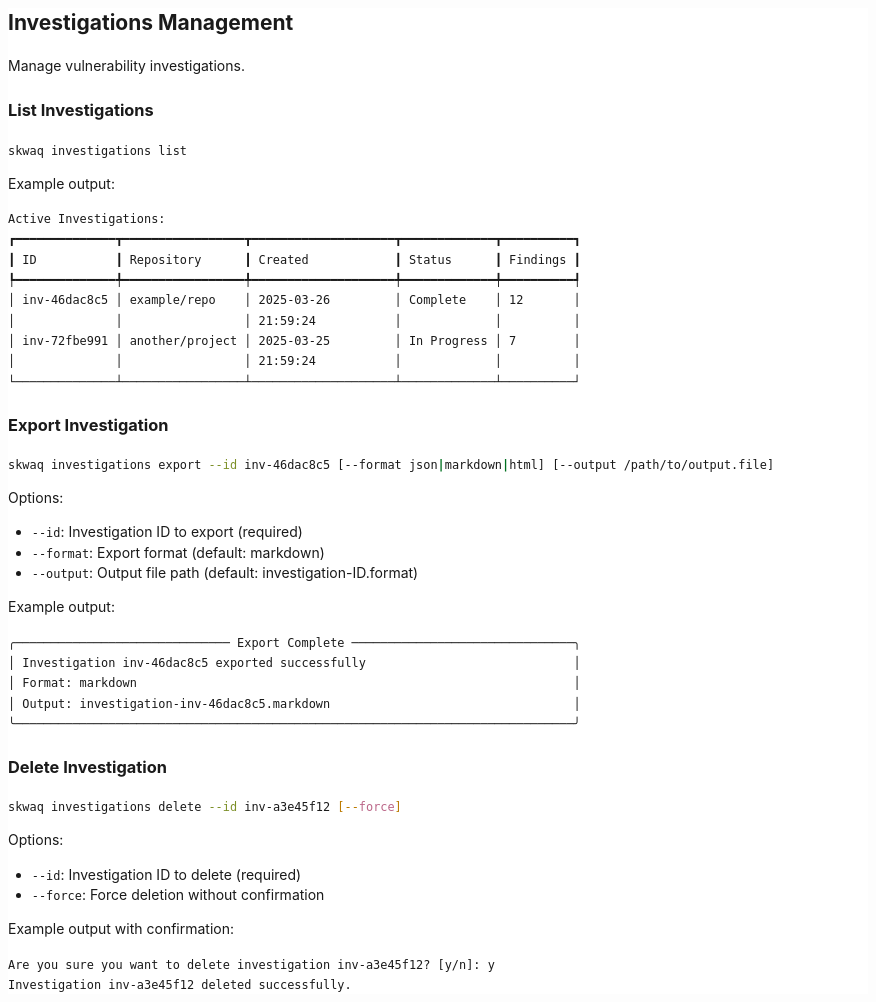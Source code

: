 ## Investigations Management

Manage vulnerability investigations.

### List Investigations

```bash
skwaq investigations list
```

Example output:
```
Active Investigations:
┏━━━━━━━━━━━━━━┳━━━━━━━━━━━━━━━━━┳━━━━━━━━━━━━━━━━━━━━┳━━━━━━━━━━━━━┳━━━━━━━━━━┓
┃ ID           ┃ Repository      ┃ Created            ┃ Status      ┃ Findings ┃
┡━━━━━━━━━━━━━━╇━━━━━━━━━━━━━━━━━╇━━━━━━━━━━━━━━━━━━━━╇━━━━━━━━━━━━━╇━━━━━━━━━━┩
│ inv-46dac8c5 │ example/repo    │ 2025-03-26         │ Complete    │ 12       │
│              │                 │ 21:59:24           │             │          │
│ inv-72fbe991 │ another/project │ 2025-03-25         │ In Progress │ 7        │
│              │                 │ 21:59:24           │             │          │
└──────────────┴─────────────────┴────────────────────┴─────────────┴──────────┘
```

### Export Investigation

```bash
skwaq investigations export --id inv-46dac8c5 [--format json|markdown|html] [--output /path/to/output.file]
```

Options:
- `--id`: Investigation ID to export (required)
- `--format`: Export format (default: markdown)
- `--output`: Output file path (default: investigation-ID.format)

Example output:
```
╭────────────────────────────── Export Complete ───────────────────────────────╮
│ Investigation inv-46dac8c5 exported successfully                             │
│ Format: markdown                                                             │
│ Output: investigation-inv-46dac8c5.markdown                                  │
╰──────────────────────────────────────────────────────────────────────────────╯
```

### Delete Investigation

```bash
skwaq investigations delete --id inv-a3e45f12 [--force]
```

Options:
- `--id`: Investigation ID to delete (required)
- `--force`: Force deletion without confirmation

Example output with confirmation:
```
Are you sure you want to delete investigation inv-a3e45f12? [y/n]: y
Investigation inv-a3e45f12 deleted successfully.
```
